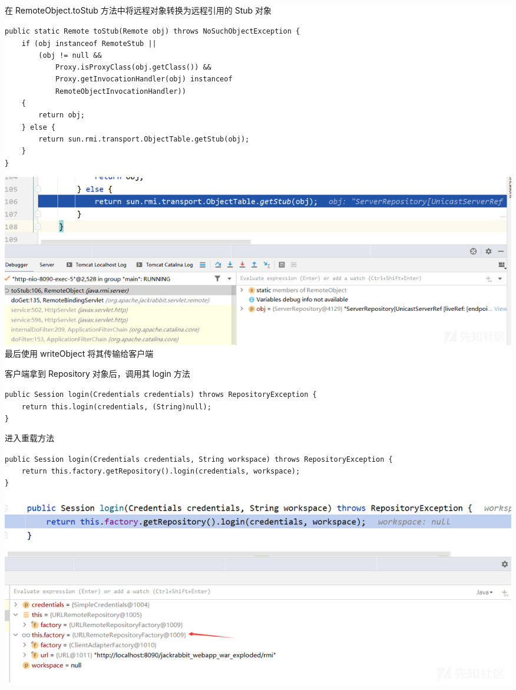 在 RemoteObject.toStub 方法中将远程对象转换为远程引用的 Stub 对象

```plain
public static Remote toStub(Remote obj) throws NoSuchObjectException {
    if (obj instanceof RemoteStub ||
        (obj != null &&
            Proxy.isProxyClass(obj.getClass()) &&
            Proxy.getInvocationHandler(obj) instanceof
            RemoteObjectInvocationHandler))
    {
        return obj;
    } else {
        return sun.rmi.transport.ObjectTable.getStub(obj);
    }
}
```

[![](assets/1701134904-e7b91c9de16656eea7efc4efdbe5bd61.png)](https://xzfile.aliyuncs.com/media/upload/picture/20231127140344-b89114e4-8cea-1.png)  
最后使用 writeObject 将其传输给客户端

客户端拿到 Repository 对象后，调用其 login 方法

```plain
public Session login(Credentials credentials) throws RepositoryException {
    return this.login(credentials, (String)null);
}
```

进入重载方法

```plain
public Session login(Credentials credentials, String workspace) throws RepositoryException {
    return this.factory.getRepository().login(credentials, workspace);
}
```

[![](assets/1701134904-c1a1ce89b097b09a293f36e2509e8634.png)](https://xzfile.aliyuncs.com/media/upload/picture/20231127140413-ca4c7340-8cea-1.png)  